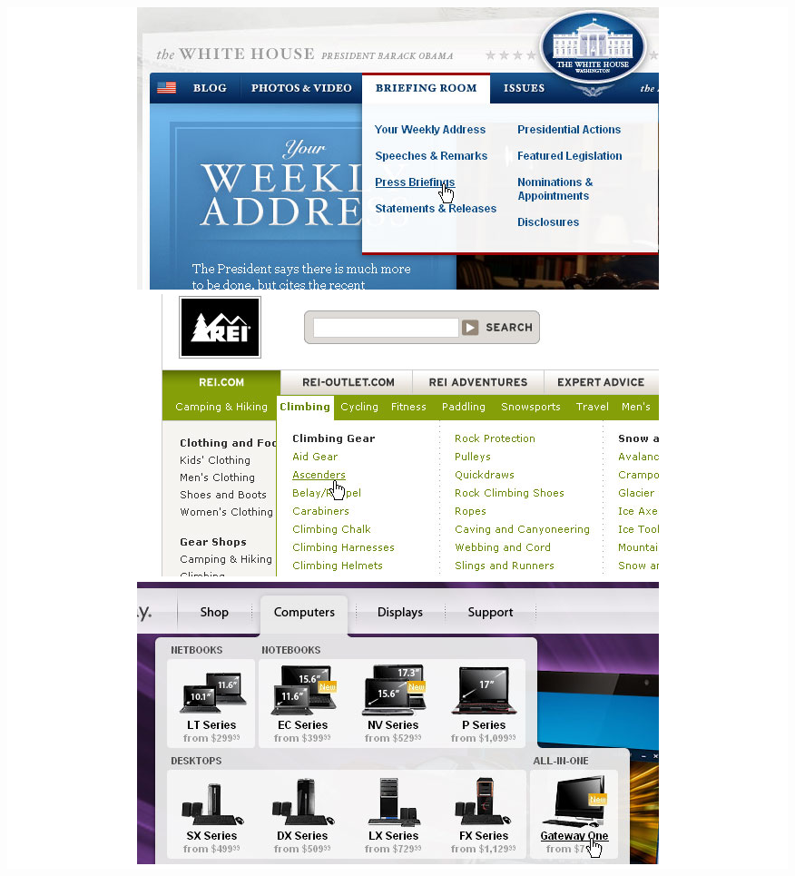 <div style="text-align: center;">
  <a href="http://www.whitehouse.gov"><img class="aligncenter" src="/uploads/legacy/mega-dropdown-examples/whitehouse.jpg" alt="" width="575" height="311" /></a>
</div>

<div style="text-align: center;">
  <a href="http://www.rei.com"><img class="aligncenter" src="/uploads/legacy/mega-dropdown-examples/rei.jpg" alt="" width="575" height="311" /></a>
</div>

<div style="text-align: center;">
  <a href="http://www.gateway.com"><img class="aligncenter" src="/uploads/legacy/mega-dropdown-examples/gateway.jpg" alt="" width="575" height="311" /></a>
</div>
